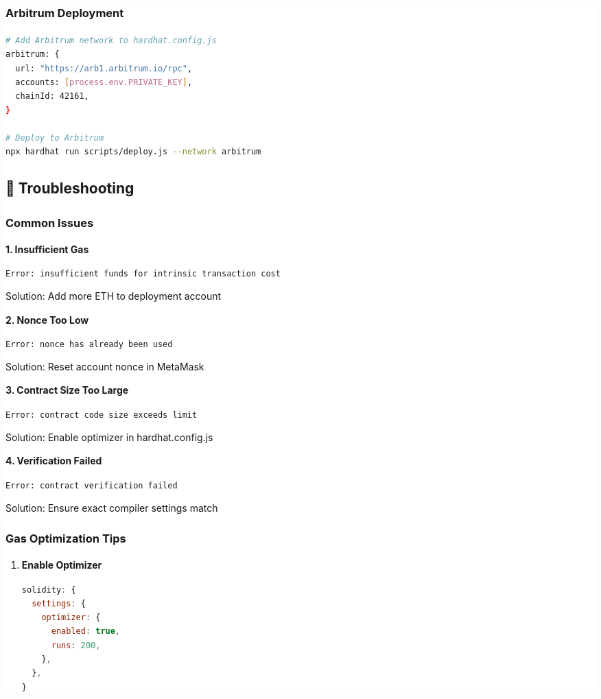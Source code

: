 ### Arbitrum Deployment
```bash
# Add Arbitrum network to hardhat.config.js
arbitrum: {
  url: "https://arb1.arbitrum.io/rpc",
  accounts: [process.env.PRIVATE_KEY],
  chainId: 42161,
}

# Deploy to Arbitrum
npx hardhat run scripts/deploy.js --network arbitrum
```

## 🔧 Troubleshooting

### Common Issues

**1. Insufficient Gas**
```bash
Error: insufficient funds for intrinsic transaction cost
```
Solution: Add more ETH to deployment account

**2. Nonce Too Low**
```bash
Error: nonce has already been used
```
Solution: Reset account nonce in MetaMask

**3. Contract Size Too Large**
```bash
Error: contract code size exceeds limit
```
Solution: Enable optimizer in hardhat.config.js

**4. Verification Failed**
```bash
Error: contract verification failed
```
Solution: Ensure exact compiler settings match

### Gas Optimization Tips

1. **Enable Optimizer**
   ```javascript
   solidity: {
     settings: {
       optimizer: {
         enabled: true,
         runs: 200,
       },
     },
   }
   ```
